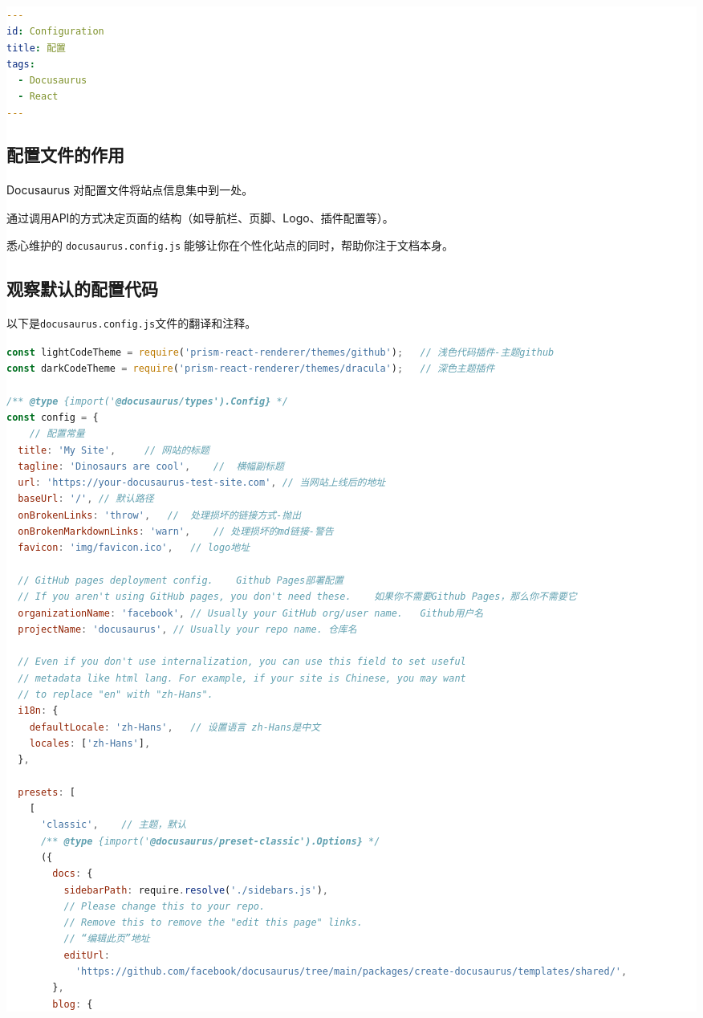 ```yaml
---
id: Configuration
title: 配置
tags: 
  - Docusaurus
  - React
---
```


## 配置文件的作用

Docusaurus 对配置文件将站点信息集中到一处。

通过调用API的方式决定页面的结构（如导航栏、页脚、Logo、插件配置等）。

悉心维护的 `docusaurus.config.js` 能够让你在个性化站点的同时，帮助你注于文档本身。

## 观察默认的配置代码

以下是`docusaurus.config.js`文件的翻译和注释。

```js
const lightCodeTheme = require('prism-react-renderer/themes/github');   // 浅色代码插件-主题github
const darkCodeTheme = require('prism-react-renderer/themes/dracula');   // 深色主题插件

/** @type {import('@docusaurus/types').Config} */   
const config = {
    // 配置常量
  title: 'My Site',     // 网站的标题
  tagline: 'Dinosaurs are cool',    //  横幅副标题
  url: 'https://your-docusaurus-test-site.com', // 当网站上线后的地址
  baseUrl: '/', // 默认路径
  onBrokenLinks: 'throw',   //  处理损坏的链接方式-抛出
  onBrokenMarkdownLinks: 'warn',    // 处理损坏的md链接-警告
  favicon: 'img/favicon.ico',   // logo地址

  // GitHub pages deployment config.    Github Pages部署配置
  // If you aren't using GitHub pages, you don't need these.    如果你不需要Github Pages，那么你不需要它
  organizationName: 'facebook', // Usually your GitHub org/user name.   Github用户名
  projectName: 'docusaurus', // Usually your repo name. 仓库名

  // Even if you don't use internalization, you can use this field to set useful
  // metadata like html lang. For example, if your site is Chinese, you may want
  // to replace "en" with "zh-Hans".
  i18n: {
    defaultLocale: 'zh-Hans',   // 设置语言 zh-Hans是中文
    locales: ['zh-Hans'],
  },

  presets: [
    [
      'classic',    // 主题，默认
      /** @type {import('@docusaurus/preset-classic').Options} */
      ({
        docs: {
          sidebarPath: require.resolve('./sidebars.js'),
          // Please change this to your repo.
          // Remove this to remove the "edit this page" links.
          // “编辑此页”地址
          editUrl:
            'https://github.com/facebook/docusaurus/tree/main/packages/create-docusaurus/templates/shared/',
        },
        blog: {
```